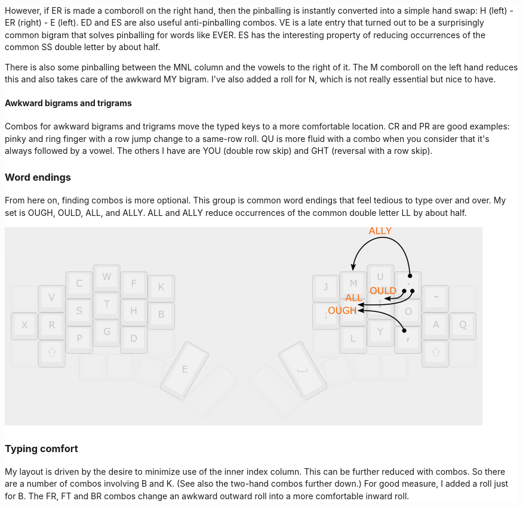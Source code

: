 However, if ER is made a comboroll on the right hand, then the pinballing is instantly converted into a simple hand swap: H (left) - ER (right) - E (left). ED and ES are also useful anti-pinballing combos. VE is a late entry that turned out to be a surprisingly common bigram that solves pinballing for words like EVER. ES has the interesting property of reducing occurrences of the common SS double letter by about half.

There is also some pinballing between the MNL column and the vowels to the right of it. The M comboroll on the left hand reduces this and also takes care of the awkward MY bigram. I've also added a roll for N, which is not really essential but nice to have.

#### Awkward bigrams and trigrams

Combos for awkward bigrams and trigrams move the typed keys to a more comfortable location. CR and PR are good examples: pinky and ring finger with a row jump change to a same-row roll. QU is more fluid with a combo when you consider that it's always followed by a vowel. The others I have are YOU (double row skip) and GHT (reversal with a row skip).

### Word endings

From here on, finding combos is more optional. This group is common word endings that feel tedious to type over and over. My set is OUGH, OULD, ALL, and ALLY. ALL and ALLY reduce occurrences of the common double letter LL by about half.

![](images/comboroll/comboroll-endings.png)


### Typing comfort

My layout is driven by the desire to minimize use of the inner index column. This can be further reduced with combos. So there are a number of combos involving B and K. (See also the two-hand combos further down.) For good measure, I added a roll just for B. The FR, FT and BR combos change an awkward outward roll into a more comfortable inward roll.
